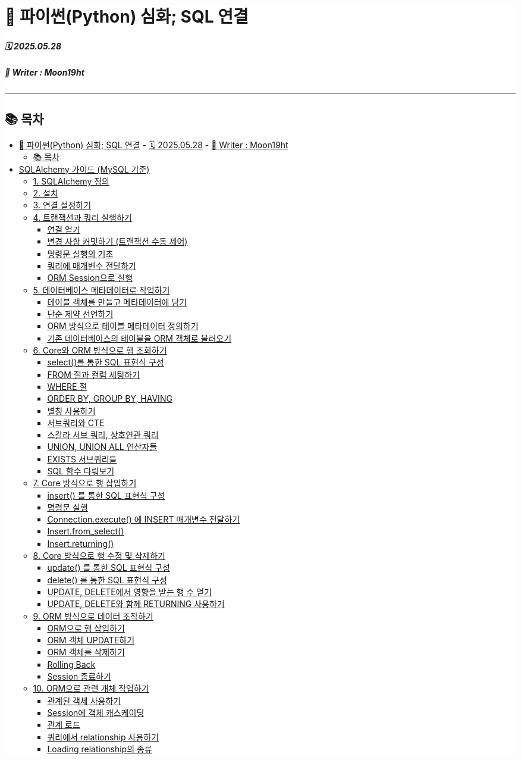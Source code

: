 # 🧩 파이썬(Python) 심화; SQL 연결

##### 🗓️ 2025.05.28
##### 📝 Writer : Moon19ht

---

## 📚 목차

- [🧩 파이썬(Python) 심화; SQL 연결](#-파이썬python-심화-sql-연결)
        - [🗓️ 2025.05.28](#️-20250528)
        - [📝 Writer : Moon19ht](#-writer--moon19ht)
  - [📚 목차](#-목차)
- [SQLAlchemy 가이드 (MySQL 기준)](#sqlalchemy-가이드-mysql-기준)
  - [1. SQLAlchemy 정의](#1-sqlalchemy-정의)
  - [2. 설치](#2-설치)
  - [3. 연결 설정하기](#3-연결-설정하기)
  - [4. 트랜잭션과 쿼리 실행하기](#4-트랜잭션과-쿼리-실행하기)
    - [연결 얻기](#연결-얻기)
    - [변경 사항 커밋하기 (트랜잭션 수동 제어)](#변경-사항-커밋하기-트랜잭션-수동-제어)
    - [명령문 실행의 기초](#명령문-실행의-기초)
    - [쿼리에 매개변수 전달하기](#쿼리에-매개변수-전달하기)
    - [ORM Session으로 실행](#orm-session으로-실행)
  - [5. 데이터베이스 메타데이터로 작업하기](#5-데이터베이스-메타데이터로-작업하기)
    - [테이블 객체를 만들고 메타데이터에 담기](#테이블-객체를-만들고-메타데이터에-담기)
    - [단순 제약 선언하기](#단순-제약-선언하기)
    - [ORM 방식으로 테이블 메타데이터 정의하기](#orm-방식으로-테이블-메타데이터-정의하기)
    - [기존 데이터베이스의 테이블을 ORM 객체로 불러오기](#기존-데이터베이스의-테이블을-orm-객체로-불러오기)
  - [6. Core와 ORM 방식으로 행 조회하기](#6-core와-orm-방식으로-행-조회하기)
    - [select()를 통한 SQL 표현식 구성](#select를-통한-sql-표현식-구성)
    - [FROM 절과 컬럼 세팅하기](#from-절과-컬럼-세팅하기)
    - [WHERE 절](#where-절)
    - [ORDER BY, GROUP BY, HAVING](#order-by-group-by-having)
    - [별칭 사용하기](#별칭-사용하기)
    - [서브쿼리와 CTE](#서브쿼리와-cte)
    - [스칼라 서브 쿼리, 상호연관 쿼리](#스칼라-서브-쿼리-상호연관-쿼리)
    - [UNION, UNION ALL 연산자들](#union-union-all-연산자들)
    - [EXISTS 서브쿼리들](#exists-서브쿼리들)
    - [SQL 함수 다뤄보기](#sql-함수-다뤄보기)
  - [7. Core 방식으로 행 삽입하기](#7-core-방식으로-행-삽입하기)
    - [insert() 를 통한 SQL 표현식 구성](#insert-를-통한-sql-표현식-구성)
    - [명령문 실행](#명령문-실행)
    - [Connection.execute() 에 INSERT 매개변수 전달하기](#connectionexecute-에-insert-매개변수-전달하기)
    - [Insert.from\_select()](#insertfrom_select)
    - [Insert.returning()](#insertreturning)
  - [8. Core 방식으로 행 수정 및 삭제하기](#8-core-방식으로-행-수정-및-삭제하기)
    - [update() 를 통한 SQL 표현식 구성](#update-를-통한-sql-표현식-구성)
    - [delete() 를 통한 SQL 표현식 구성](#delete-를-통한-sql-표현식-구성)
    - [UPDATE, DELETE에서 영향을 받는 행 수 얻기](#update-delete에서-영향을-받는-행-수-얻기)
    - [UPDATE, DELETE와 함께 RETURNING 사용하기](#update-delete와-함께-returning-사용하기)
  - [9. ORM 방식으로 데이터 조작하기](#9-orm-방식으로-데이터-조작하기)
    - [ORM으로 행 삽입하기](#orm으로-행-삽입하기)
    - [ORM 객체 UPDATE하기](#orm-객체-update하기)
    - [ORM 객체를 삭제하기](#orm-객체를-삭제하기)
    - [Rolling Back](#rolling-back)
    - [Session 종료하기](#session-종료하기)
  - [10. ORM으로 관련 개체 작업하기](#10-orm으로-관련-개체-작업하기)
    - [관계된 객체 사용하기](#관계된-객체-사용하기)
    - [Session에 객체 캐스케이딩](#session에-객체-캐스케이딩)
    - [관계 로드](#관계-로드)
    - [쿼리에서 relationship 사용하기](#쿼리에서-relationship-사용하기)
    - [Loading relationship의 종류](#loading-relationship의-종류)
